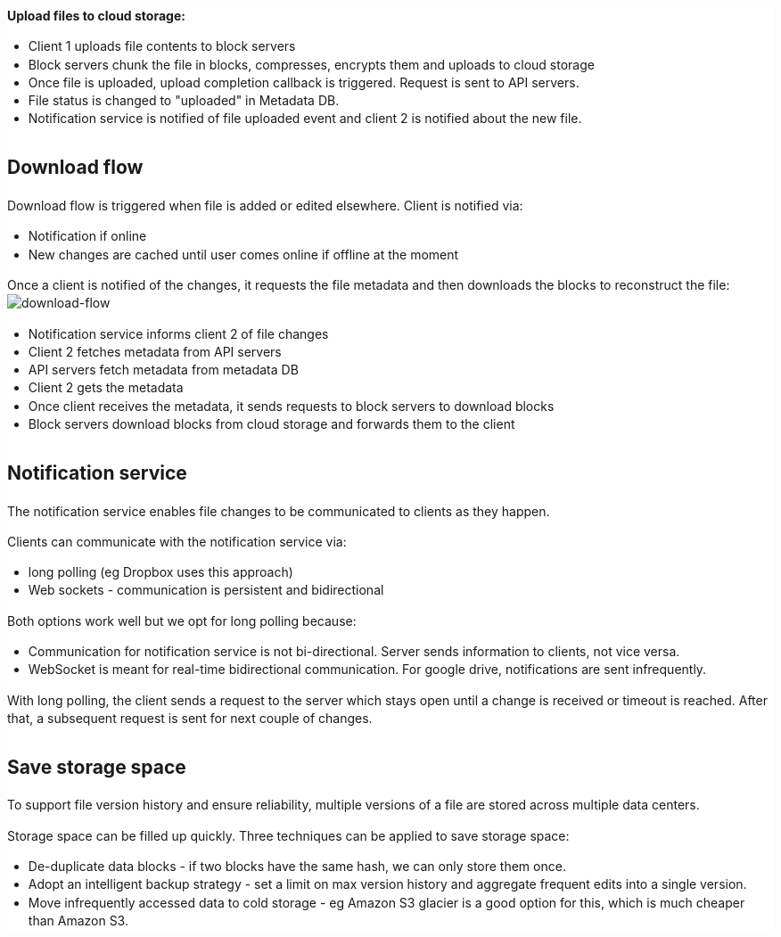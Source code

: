 **Upload files to cloud storage:**
 * Client 1 uploads file contents to block servers
 * Block servers chunk the file in blocks, compresses, encrypts them and uploads to cloud storage
 * Once file is uploaded, upload completion callback is triggered. Request is sent to API servers.
 * File status is changed to "uploaded" in Metadata DB.
 * Notification service is notified of file uploaded event and client 2 is notified about the new file.

## Download flow
Download flow is triggered when file is added or edited elsewhere. Client is notified via:
 * Notification if online
 * New changes are cached until user comes online if offline at the moment

Once a client is notified of the changes, it requests the file metadata and then downloads the blocks to reconstruct the file:
![download-flow](images/download-flow.png)
 * Notification service informs client 2 of file changes
 * Client 2 fetches metadata from API servers
 * API servers fetch metadata from metadata DB
 * Client 2 gets the metadata
 * Once client receives the metadata, it sends requests to block servers to download blocks
 * Block servers download blocks from cloud storage and forwards them to the client

## Notification service
The notification service enables file changes to be communicated to clients as they happen.

Clients can communicate with the notification service via:
 * long polling (eg Dropbox uses this approach)
 * Web sockets - communication is persistent and bidirectional

Both options work well but we opt for long polling because:
 * Communication for notification service is not bi-directional. Server sends information to clients, not vice versa.
 * WebSocket is meant for real-time bidirectional communication. For google drive, notifications are sent infrequently.

With long polling, the client sends a request to the server which stays open until a change is received or timeout is reached. 
After that, a subsequent request is sent for next couple of changes.

## Save storage space
To support file version history and ensure reliability, multiple versions of a file are stored across multiple data centers.

Storage space can be filled up quickly. Three techniques can be applied to save storage space:
 * De-duplicate data blocks - if two blocks have the same hash, we can only store them once.
 * Adopt an intelligent backup strategy - set a limit on max version history and aggregate frequent edits into a single version.
 * Move infrequently accessed data to cold storage - eg Amazon S3 glacier is a good option for this, which is much cheaper than Amazon S3.
